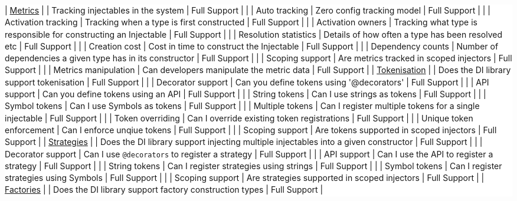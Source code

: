 | [Metrics](https://github.com/morganstanley/needle#metrics-tracking)                           |                                  | Tracking injectables in the system                                                     | Full Support |
|                                                                                               | Auto tracking                    | Zero config tracking model                                                             | Full Support |
|                                                                                               | Activation tracking              | Tracking when a type is first constructed                                              | Full Support |
|                                                                                               | Activation owners                | Tracking what type is responsible for constructing an Injectable                       | Full Support |
|                                                                                               | Resolution statistics            | Details of how often a type has been resolved etc                                      | Full Support |
|                                                                                               | Creation cost                    | Cost in time to construct the Injectable                                               | Full Support |
|                                                                                               | Dependency counts                | Number of dependencies a given type has in its constructor                             | Full Support |
|                                                                                               | Scoping support                  | Are metrics tracked in scoped injectors                                                | Full Support |
|                                                                                               | Metrics manipulation             | Can developers manipulate the metric data                                              | Full Support |
| [Tokenisation](https://github.com/morganstanley/needle#tokens)                                |                                  | Does the DI library support tokenisation                                               | Full Support |
|                                                                                               | Decorator support                | Can you define tokens using '@decorators'                                              | Full Support |
|                                                                                               | API support                      | Can you define tokens using an API                                                     | Full Support |
|                                                                                               | String tokens                    | Can I use strings as tokens                                                            | Full Support |
|                                                                                               | Symbol tokens                    | Can I use Symbols as tokens                                                            | Full Support |
|                                                                                               | Multiple tokens                  | Can I register multiple tokens for a single injectable                                 | Full Support |
|                                                                                               | Token overriding                 | Can I override existing token registrations                                            | Full Support |
|                                                                                               | Unique token enforcement         | Can I enforce unqiue tokens                                                            | Full Support |
|                                                                                               | Scoping support                  | Are tokens supported in scoped injectors                                               | Full Support |
| [Strategies](https://github.com/morganstanley/needle#strategies)                              |                                  | Does the DI library support injecting multiple injectables into a given constructor    | Full Support |
|                                                                                               | Decorator support                | Can I use `@decorators` to register a strategy                                         | Full Support |
|                                                                                               | API support                      | Can I use the API to register a strategy                                               | Full Support |
|                                                                                               | String tokens                    | Can I register strategies using strings                                                | Full Support |
|                                                                                               | Symbol tokens                    | Can I register strategies using Symbols                                                | Full Support |
|                                                                                               | Scoping support                  | Are strategies supported in scoped injectors                                           | Full Support |
| [Factories](https://github.com/morganstanley/needle#factories)                                |                                  | Does the DI library support factory construction types                                 | Full Support |